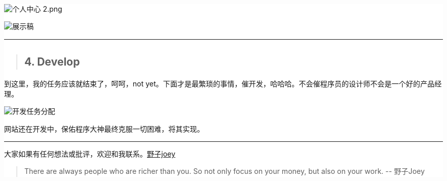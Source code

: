 ![个人中心 2.png](http://upload-images.jianshu.io/upload_images/119048-5133ac68726c8950.png?imageMogr2/auto-orient/strip%7CimageView2/2/w/1240)

![展示稿](http://upload-images.jianshu.io/upload_images/119048-e51fa54c04c20972.png?imageMogr2/auto-orient/strip%7CimageView2/2/w/1240)

***

> ## 4. Develop

到这里，我的任务应该就结束了，呵呵，not yet。下面才是最繁琐的事情，催开发，哈哈哈。不会催程序员的设计师不会是一个好的产品经理。

![开发任务分配](http://upload-images.jianshu.io/upload_images/119048-89190be0c118e1b5.png?imageMogr2/auto-orient/strip%7CimageView2/2/w/1240)

网站还在开发中，保佑程序大神最终克服一切困难，将其实现。

***

大家如果有任何想法或批评，欢迎和我联系。[野子joey](http://joeyqiang.me)

> There are always people who are richer than you. So not only focus on your money, but also on your work.
-- 野子Joey